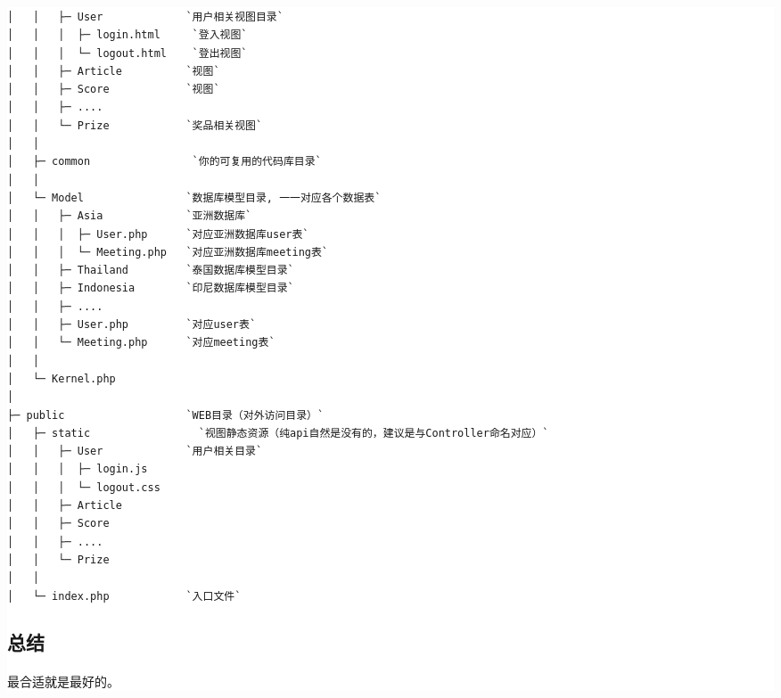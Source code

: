 ~~~
│   │   ├─ User             `用户相关视图目录`
│   │   │  ├─ login.html     `登入视图`
│   │   │  └─ logout.html    `登出视图`
│   │   ├─ Article          `视图`
│   │   ├─ Score            `视图`
│   │   ├─ ....
│   │   └─ Prize            `奖品相关视图`
│   │ 
│   ├─ common                `你的可复用的代码库目录`
│   │
│   └─ Model                `数据库模型目录, 一一对应各个数据表` 
│   │   ├─ Asia             `亚洲数据库`
│   │   │  ├─ User.php      `对应亚洲数据库user表`
│   │   │  └─ Meeting.php   `对应亚洲数据库meeting表`
│   │   ├─ Thailand         `泰国数据库模型目录`
│   │   ├─ Indonesia        `印尼数据库模型目录`
│   │   ├─ ....
│   │   ├─ User.php         `对应user表`
│   │   └─ Meeting.php      `对应meeting表`
│   │
│   └─ Kernel.php
│ 
├─ public                   `WEB目录（对外访问目录）`
│   ├─ static                 `视图静态资源（纯api自然是没有的，建议是与Controller命名对应）`
│   │   ├─ User             `用户相关目录`
│   │   │  ├─ login.js      
│   │   │  └─ logout.css 
│   │   ├─ Article         
│   │   ├─ Score 
│   │   ├─ ....
│   │   └─ Prize
│   │
│   └─ index.php            `入口文件`
~~~

## 总结

最合适就是最好的。